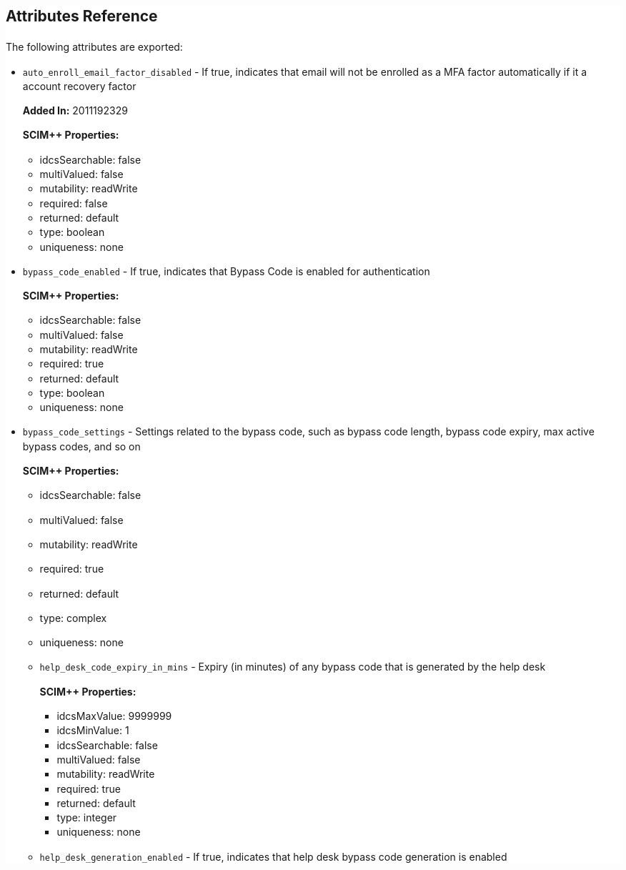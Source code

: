 
## Attributes Reference

The following attributes are exported:

* `auto_enroll_email_factor_disabled` - If true, indicates that email will not be enrolled as a MFA factor automatically if it a account recovery factor

	**Added In:** 2011192329

	**SCIM++ Properties:**
	* idcsSearchable: false
	* multiValued: false
	* mutability: readWrite
	* required: false
	* returned: default
	* type: boolean
	* uniqueness: none
* `bypass_code_enabled` - If true, indicates that Bypass Code is enabled for authentication

	**SCIM++ Properties:**
	* idcsSearchable: false
	* multiValued: false
	* mutability: readWrite
	* required: true
	* returned: default
	* type: boolean
	* uniqueness: none
* `bypass_code_settings` - Settings related to the bypass code, such as bypass code length, bypass code expiry, max active bypass codes, and so on

	**SCIM++ Properties:**
	* idcsSearchable: false
	* multiValued: false
	* mutability: readWrite
	* required: true
	* returned: default
	* type: complex
	* uniqueness: none
	* `help_desk_code_expiry_in_mins` - Expiry (in minutes) of any bypass code that is generated by the help desk

		**SCIM++ Properties:**
		* idcsMaxValue: 9999999
		* idcsMinValue: 1
		* idcsSearchable: false
		* multiValued: false
		* mutability: readWrite
		* required: true
		* returned: default
		* type: integer
		* uniqueness: none
	* `help_desk_generation_enabled` - If true, indicates that help desk bypass code generation is enabled
